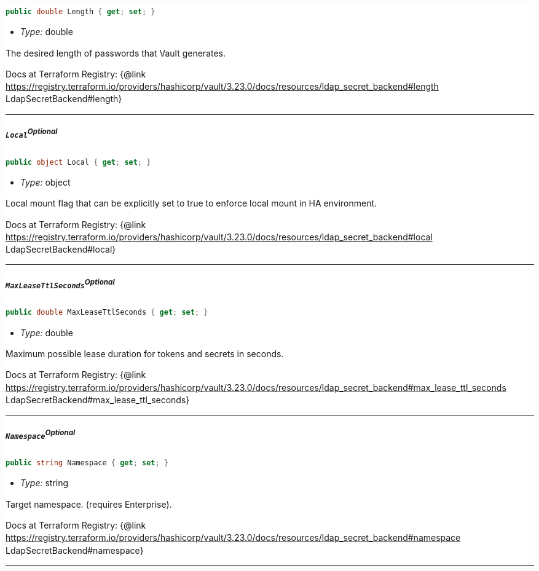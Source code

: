 ```csharp
public double Length { get; set; }
```

- *Type:* double

The desired length of passwords that Vault generates.

Docs at Terraform Registry: {@link https://registry.terraform.io/providers/hashicorp/vault/3.23.0/docs/resources/ldap_secret_backend#length LdapSecretBackend#length}

---

##### `Local`<sup>Optional</sup> <a name="Local" id="@cdktf/provider-vault.ldapSecretBackend.LdapSecretBackendConfig.property.local"></a>

```csharp
public object Local { get; set; }
```

- *Type:* object

Local mount flag that can be explicitly set to true to enforce local mount in HA environment.

Docs at Terraform Registry: {@link https://registry.terraform.io/providers/hashicorp/vault/3.23.0/docs/resources/ldap_secret_backend#local LdapSecretBackend#local}

---

##### `MaxLeaseTtlSeconds`<sup>Optional</sup> <a name="MaxLeaseTtlSeconds" id="@cdktf/provider-vault.ldapSecretBackend.LdapSecretBackendConfig.property.maxLeaseTtlSeconds"></a>

```csharp
public double MaxLeaseTtlSeconds { get; set; }
```

- *Type:* double

Maximum possible lease duration for tokens and secrets in seconds.

Docs at Terraform Registry: {@link https://registry.terraform.io/providers/hashicorp/vault/3.23.0/docs/resources/ldap_secret_backend#max_lease_ttl_seconds LdapSecretBackend#max_lease_ttl_seconds}

---

##### `Namespace`<sup>Optional</sup> <a name="Namespace" id="@cdktf/provider-vault.ldapSecretBackend.LdapSecretBackendConfig.property.namespace"></a>

```csharp
public string Namespace { get; set; }
```

- *Type:* string

Target namespace. (requires Enterprise).

Docs at Terraform Registry: {@link https://registry.terraform.io/providers/hashicorp/vault/3.23.0/docs/resources/ldap_secret_backend#namespace LdapSecretBackend#namespace}

---